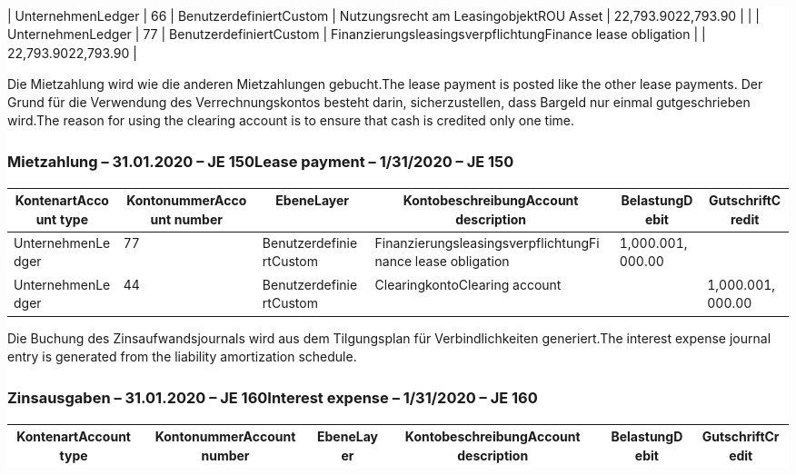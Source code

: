 | <span data-ttu-id="f37a5-470">Unternehmen</span><span class="sxs-lookup"><span data-stu-id="f37a5-470">Ledger</span></span>       | <span data-ttu-id="f37a5-471">6</span><span class="sxs-lookup"><span data-stu-id="f37a5-471">6</span></span>              | <span data-ttu-id="f37a5-472">Benutzerdefiniert</span><span class="sxs-lookup"><span data-stu-id="f37a5-472">Custom</span></span> | <span data-ttu-id="f37a5-473">Nutzungsrecht am Leasingobjekt</span><span class="sxs-lookup"><span data-stu-id="f37a5-473">ROU Asset</span></span>                | <span data-ttu-id="f37a5-474">22,793.90</span><span class="sxs-lookup"><span data-stu-id="f37a5-474">22,793.90</span></span> |           |
| <span data-ttu-id="f37a5-475">Unternehmen</span><span class="sxs-lookup"><span data-stu-id="f37a5-475">Ledger</span></span>       | <span data-ttu-id="f37a5-476">7</span><span class="sxs-lookup"><span data-stu-id="f37a5-476">7</span></span>              | <span data-ttu-id="f37a5-477">Benutzerdefiniert</span><span class="sxs-lookup"><span data-stu-id="f37a5-477">Custom</span></span> | <span data-ttu-id="f37a5-478">Finanzierungsleasingsverpflichtung</span><span class="sxs-lookup"><span data-stu-id="f37a5-478">Finance lease obligation</span></span> |           | <span data-ttu-id="f37a5-479">22,793.90</span><span class="sxs-lookup"><span data-stu-id="f37a5-479">22,793.90</span></span> |

<span data-ttu-id="f37a5-480">Die Mietzahlung wird wie die anderen Mietzahlungen gebucht.</span><span class="sxs-lookup"><span data-stu-id="f37a5-480">The lease payment is posted like the other lease payments.</span></span> <span data-ttu-id="f37a5-481">Der Grund für die Verwendung des Verrechnungskontos besteht darin, sicherzustellen, dass Bargeld nur einmal gutgeschrieben wird.</span><span class="sxs-lookup"><span data-stu-id="f37a5-481">The reason for using the clearing account is to ensure that cash is credited only one time.</span></span>

### <a name="lease-payment--1312020--je-150"></a><span data-ttu-id="f37a5-482">Mietzahlung – 31.01.2020 – JE 150</span><span class="sxs-lookup"><span data-stu-id="f37a5-482">Lease payment – 1/31/2020 – JE 150</span></span>

| <span data-ttu-id="f37a5-483">Kontenart</span><span class="sxs-lookup"><span data-stu-id="f37a5-483">Account type</span></span> | <span data-ttu-id="f37a5-484">Kontonummer</span><span class="sxs-lookup"><span data-stu-id="f37a5-484">Account number</span></span> | <span data-ttu-id="f37a5-485">Ebene</span><span class="sxs-lookup"><span data-stu-id="f37a5-485">Layer</span></span>  | <span data-ttu-id="f37a5-486">Kontobeschreibung</span><span class="sxs-lookup"><span data-stu-id="f37a5-486">Account description</span></span>      | <span data-ttu-id="f37a5-487">Belastung</span><span class="sxs-lookup"><span data-stu-id="f37a5-487">Debit</span></span>    | <span data-ttu-id="f37a5-488">Gutschrift</span><span class="sxs-lookup"><span data-stu-id="f37a5-488">Credit</span></span>   |
|--------------|----------------|--------|--------------------------|----------|----------|
| <span data-ttu-id="f37a5-489">Unternehmen</span><span class="sxs-lookup"><span data-stu-id="f37a5-489">Ledger</span></span>       | <span data-ttu-id="f37a5-490">7</span><span class="sxs-lookup"><span data-stu-id="f37a5-490">7</span></span>              | <span data-ttu-id="f37a5-491">Benutzerdefiniert</span><span class="sxs-lookup"><span data-stu-id="f37a5-491">Custom</span></span> | <span data-ttu-id="f37a5-492">Finanzierungsleasingsverpflichtung</span><span class="sxs-lookup"><span data-stu-id="f37a5-492">Finance lease obligation</span></span> | <span data-ttu-id="f37a5-493">1,000.00</span><span class="sxs-lookup"><span data-stu-id="f37a5-493">1,000.00</span></span> |          |
| <span data-ttu-id="f37a5-494">Unternehmen</span><span class="sxs-lookup"><span data-stu-id="f37a5-494">Ledger</span></span>       | <span data-ttu-id="f37a5-495">4</span><span class="sxs-lookup"><span data-stu-id="f37a5-495">4</span></span>              | <span data-ttu-id="f37a5-496">Benutzerdefiniert</span><span class="sxs-lookup"><span data-stu-id="f37a5-496">Custom</span></span> | <span data-ttu-id="f37a5-497">Clearingkonto</span><span class="sxs-lookup"><span data-stu-id="f37a5-497">Clearing account</span></span>         |          | <span data-ttu-id="f37a5-498">1,000.00</span><span class="sxs-lookup"><span data-stu-id="f37a5-498">1,000.00</span></span> |

<span data-ttu-id="f37a5-499">Die Buchung des Zinsaufwandsjournals wird aus dem Tilgungsplan für Verbindlichkeiten generiert.</span><span class="sxs-lookup"><span data-stu-id="f37a5-499">The interest expense journal entry is generated from the liability amortization schedule.</span></span>

### <a name="interest-expense--1312020--je-160"></a><span data-ttu-id="f37a5-500">Zinsausgaben – 31.01.2020 – JE 160</span><span class="sxs-lookup"><span data-stu-id="f37a5-500">Interest expense – 1/31/2020 – JE 160</span></span>

| <span data-ttu-id="f37a5-501">Kontenart</span><span class="sxs-lookup"><span data-stu-id="f37a5-501">Account type</span></span> | <span data-ttu-id="f37a5-502">Kontonummer</span><span class="sxs-lookup"><span data-stu-id="f37a5-502">Account number</span></span> | <span data-ttu-id="f37a5-503">Ebene</span><span class="sxs-lookup"><span data-stu-id="f37a5-503">Layer</span></span>  | <span data-ttu-id="f37a5-504">Kontobeschreibung</span><span class="sxs-lookup"><span data-stu-id="f37a5-504">Account description</span></span>      | <span data-ttu-id="f37a5-505">Belastung</span><span class="sxs-lookup"><span data-stu-id="f37a5-505">Debit</span></span> | <span data-ttu-id="f37a5-506">Gutschrift</span><span class="sxs-lookup"><span data-stu-id="f37a5-506">Credit</span></span> |
|--------------|----------------|--------|--------------------------|-------|--------|
